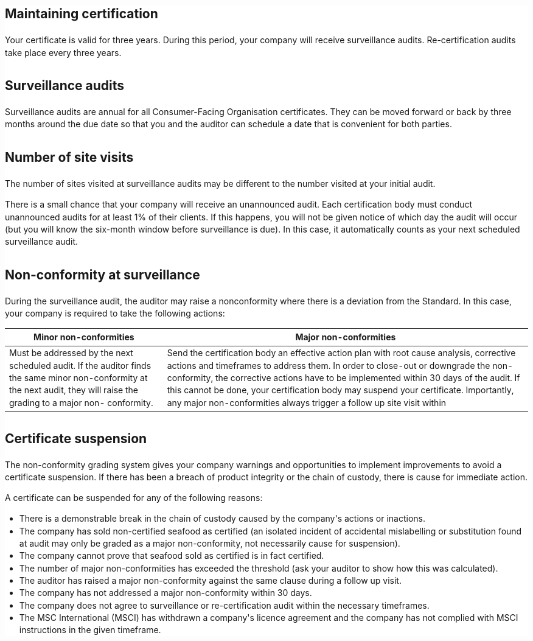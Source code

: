 
## Maintaining certification

Your certificate is valid for three years. During this period, your company will receive surveillance audits. Re-certification audits take place every three years.



## Surveillance audits

Surveillance audits are annual for all Consumer-Facing Organisation certificates. They can be moved forward or back by three months around the due date so that you and the auditor can schedule a date that is convenient for both parties.

## Number of site visits

The number of sites visited at surveillance audits may be different to the number visited at your initial audit.

There is a small chance that your company will receive an unannounced audit. Each certification body must conduct unannounced audits for at least 1% of their clients. If this happens, you will not be given notice of which day the audit will occur (but you will know the six-month window before surveillance is due). In this case, it automatically counts as your next scheduled surveillance audit.

## Non-conformity at surveillance

During the surveillance audit, the auditor may raise a nonconformity where there is a deviation from the Standard. In this case, your company is required to take the following actions:

| Minor non-conformities                                                                                                                                                            | Major non-conformities                                                                                                                                                                                                                                                                                                                                                                                                                            |
|-----------------------------------------------------------------------------------------------------------------------------------------------------------------------------------|---------------------------------------------------------------------------------------------------------------------------------------------------------------------------------------------------------------------------------------------------------------------------------------------------------------------------------------------------------------------------------------------------------------------------------------------------|
| Must be addressed by the next scheduled  audit.   If the auditor finds the same minor  non-conformity at the next audit, they will  raise the grading to a major non- conformity. | Send the certification body an effective  action plan with root cause analysis,  corrective actions and timeframes to  address them. In order to close-out or  downgrade the non-conformity, the  corrective actions have to be  implemented within 30 days of the audit.  If this cannot be done, your certification  body may suspend your certificate.   Importantly, any major non-conformities  always trigger a follow up site visit within |

## Certificate suspension

The non-conformity grading system gives your company warnings and opportunities to implement improvements to avoid a certificate suspension. If there has been a breach of product integrity or the chain of custody, there is cause for immediate action.

A certificate can be suspended for any of the following reasons:

- There is a demonstrable break in the chain of custody caused by the company's actions or inactions.
- The company has sold non-certified seafood as certified (an isolated incident of accidental mislabelling or substitution found at audit may only be graded as a major non-conformity, not necessarily cause for suspension).
- The company cannot prove that seafood sold as certified is in fact certified.
- The number of major non-conformities has exceeded the threshold (ask your auditor to show how this was calculated).
- The auditor has raised a major non-conformity against the same clause during a follow up visit.
- The company has not addressed a major non-conformity within 30 days.
- The company does not agree to surveillance or re-certification audit within the necessary timeframes.
- The MSC International (MSCI) has withdrawn a company's licence agreement and the company has not complied with MSCI instructions in the given timeframe.
